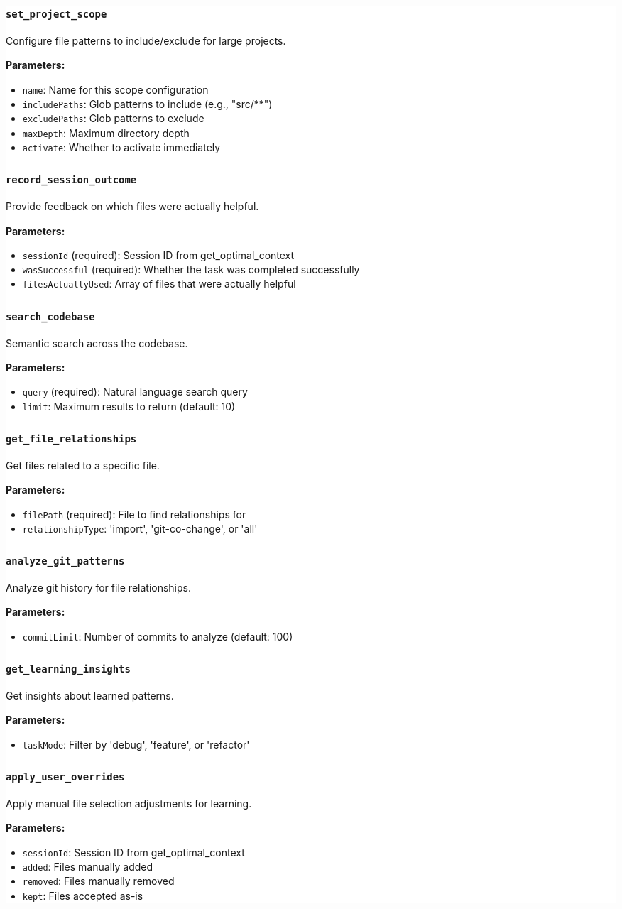 ### `set_project_scope`
Configure file patterns to include/exclude for large projects.

**Parameters:**
- `name`: Name for this scope configuration
- `includePaths`: Glob patterns to include (e.g., "src/**")
- `excludePaths`: Glob patterns to exclude
- `maxDepth`: Maximum directory depth
- `activate`: Whether to activate immediately

### `record_session_outcome`
Provide feedback on which files were actually helpful.

**Parameters:**
- `sessionId` (required): Session ID from get_optimal_context
- `wasSuccessful` (required): Whether the task was completed successfully
- `filesActuallyUsed`: Array of files that were actually helpful

### `search_codebase`
Semantic search across the codebase.

**Parameters:**
- `query` (required): Natural language search query
- `limit`: Maximum results to return (default: 10)

### `get_file_relationships`
Get files related to a specific file.

**Parameters:**
- `filePath` (required): File to find relationships for
- `relationshipType`: 'import', 'git-co-change', or 'all'

### `analyze_git_patterns`
Analyze git history for file relationships.

**Parameters:**
- `commitLimit`: Number of commits to analyze (default: 100)

### `get_learning_insights`
Get insights about learned patterns.

**Parameters:**
- `taskMode`: Filter by 'debug', 'feature', or 'refactor'

### `apply_user_overrides`
Apply manual file selection adjustments for learning.

**Parameters:**
- `sessionId`: Session ID from get_optimal_context
- `added`: Files manually added
- `removed`: Files manually removed
- `kept`: Files accepted as-is
